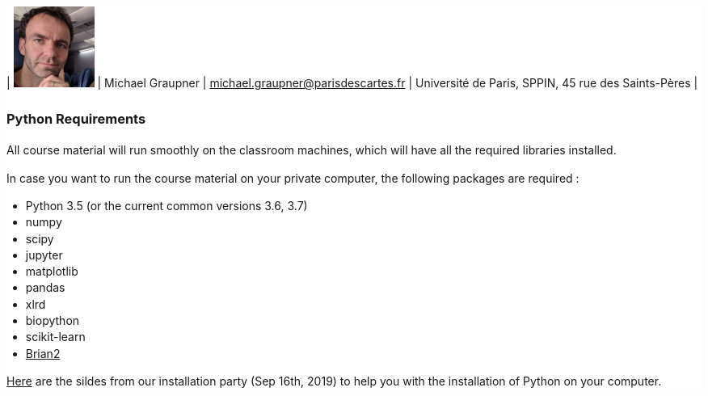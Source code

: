 | <img src="miscFiles/michael.jpg" width="100px" /> | Michael Graupner | [michael.graupner@parisdescartes.fr](mailto:michael.graupner@parisdescartes.fr) | Université de Paris, SPPIN, 45 rue des Saints-Pères  |

### Python Requirements

All course material will run smoothly on the classroom machines, which will have all the required libraries installed. 

In case you want to run the course material on your private computer, the following packages are required : 
* Python 3.5 (or the current common versions 3.6, 3.7)
* numpy
* scipy
* jupyter
* matplotlib 
* pandas
* xlrd 
* biopython
* scikit-learn
* [Brian2](http://briansimulator.org/)

[Here](lectures/PythonInstallation.pdf) are the sildes from our installation party (Sep 16th, 2019)
to help you with the installation of Python on your computer. 


